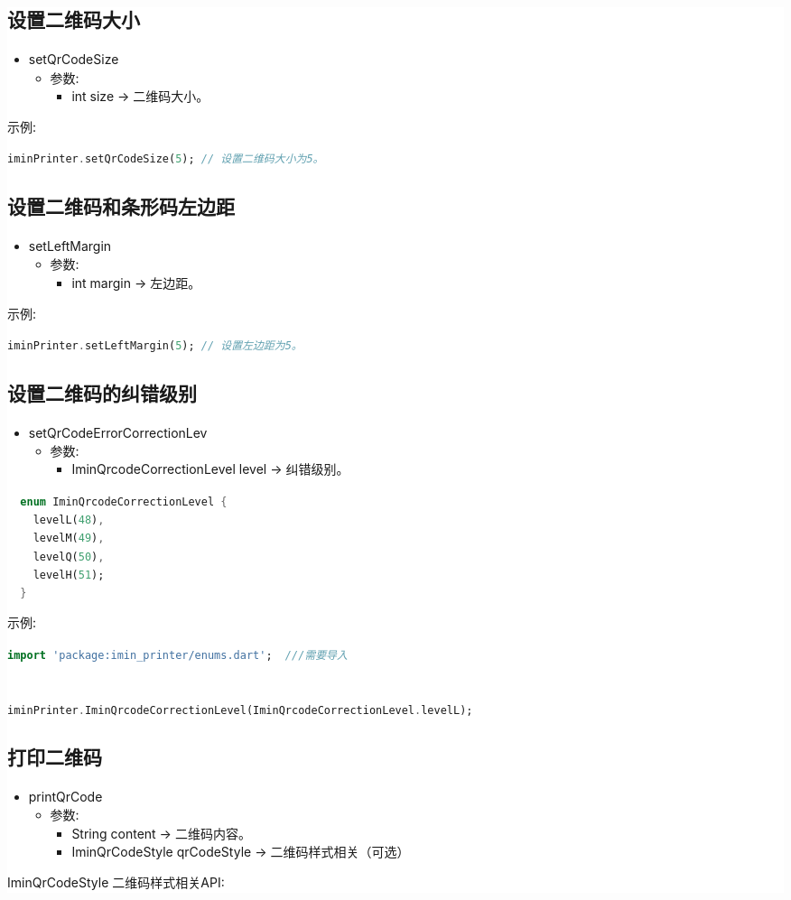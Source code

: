 
## 设置二维码大小
 - setQrCodeSize
    - 参数:
      - int size -> 二维码大小。

示例:
```dart
iminPrinter.setQrCodeSize(5); // 设置二维码大小为5。
```

## 设置二维码和条形码左边距
  - setLeftMargin
    - 参数:
      - int  margin -> 左边距。

示例:
```dart
iminPrinter.setLeftMargin(5); // 设置左边距为5。
```


## 设置二维码的纠错级别
 - setQrCodeErrorCorrectionLev
    - 参数:
      -  IminQrcodeCorrectionLevel level -> 纠错级别。

```dart
  enum IminQrcodeCorrectionLevel {
    levelL(48),
    levelM(49),
    levelQ(50),
    levelH(51);
  }
```

示例:
```dart
import 'package:imin_printer/enums.dart';  ///需要导入


iminPrinter.IminQrcodeCorrectionLevel(IminQrcodeCorrectionLevel.levelL); 

```


## 打印二维码
 - printQrCode
    - 参数:
      - String content -> 二维码内容。
      - IminQrCodeStyle qrCodeStyle -> 二维码样式相关（可选）

IminQrCodeStyle 二维码样式相关API:

